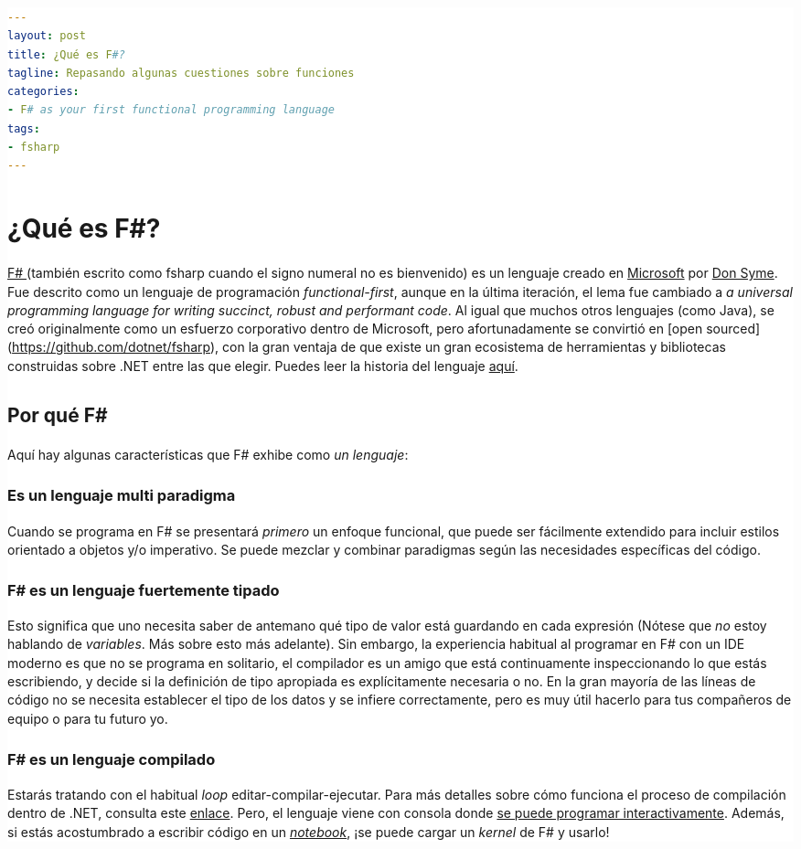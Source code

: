```yaml
---
layout: post
title: ¿Qué es F#?
tagline: Repasando algunas cuestiones sobre funciones
categories: 
- F# as your first functional programming language
tags:
- fsharp
---
```



# ¿Qué es F#?

[F# ](https://dotnet.microsoft.com/en-us/languages/fsharp) (también escrito como fsharp cuando el signo numeral no es bienvenido) es un lenguaje creado en [Microsoft](https://docs.microsoft.com/en-us/dotnet/fsharp/) por [Don Syme](@dsymetweets). Fue descrito como un lenguaje de programación _functional-first_, aunque en la última iteración, el lema fue cambiado a _a universal programming language for writing succinct, robust and performant code_.  Al igual que muchos otros lenguajes (como Java), se creó originalmente como un esfuerzo corporativo dentro de Microsoft, pero afortunadamente se convirtió en [open sourced] (https://github.com/dotnet/fsharp), con la gran ventaja de que existe un gran ecosistema de herramientas y bibliotecas construidas sobre .NET entre las que elegir.   Puedes leer la historia del lenguaje [aquí](https://fsharp.org/history/hopl-final/hopl-fsharp.pdf).

## Por qué F# 

Aquí hay algunas características que F# exhibe como _un lenguaje_:

### Es un lenguaje multi paradigma

Cuando se programa en F# se presentará _primero_ un enfoque funcional, que puede ser fácilmente extendido para incluir estilos orientado a objetos y/o imperativo. Se puede mezclar y combinar paradigmas según las necesidades específicas del código.  

### F# es un lenguaje fuertemente tipado

Esto significa que uno necesita saber de antemano qué tipo de valor está guardando en cada expresión (Nótese que _no_ estoy hablando de _variables_. Más sobre esto más adelante). Sin embargo, la experiencia habitual al programar en F\# con un IDE moderno es que no se programa en solitario, el compilador es un amigo que está continuamente inspeccionando lo que estás escribiendo, y decide si la definición de tipo apropiada es explícitamente necesaria o no. En la gran mayoría de las líneas de código no se necesita establecer el tipo de los datos y se infiere correctamente, pero es muy útil hacerlo para tus compañeros de equipo o para tu futuro yo.

### F# es un lenguaje compilado

Estarás tratando con el habitual _loop_ editar-compilar-ejecutar. Para más detalles sobre cómo funciona el proceso de compilación dentro de .NET, consulta este [enlace](https://docs.microsoft.com/en-us/dotnet/standard/clr).  Pero, el lenguaje viene con consola donde [se puede programar interactivamente](https://learn.microsoft.com/en-us/dotnet/fsharp/tools/fsharp-interactive/). Además, si estás acostumbrado a escribir código en un [_notebook_](https://jupyter.org/), ¡se puede cargar un _kernel_ de F\# y usarlo! 
